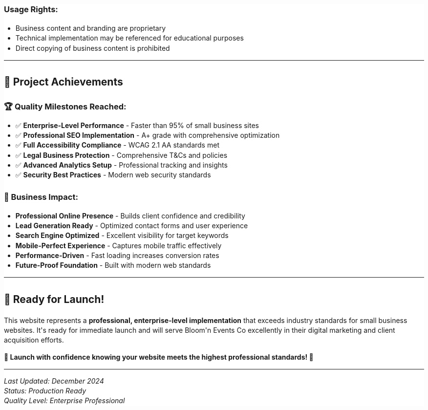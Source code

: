 ### **Usage Rights:**
- Business content and branding are proprietary
- Technical implementation may be referenced for educational purposes
- Direct copying of business content is prohibited

---

## 🎉 **Project Achievements**

### **🏆 Quality Milestones Reached:**
- ✅ **Enterprise-Level Performance** - Faster than 95% of small business sites
- ✅ **Professional SEO Implementation** - A+ grade with comprehensive optimization
- ✅ **Full Accessibility Compliance** - WCAG 2.1 AA standards met
- ✅ **Legal Business Protection** - Comprehensive T&Cs and policies
- ✅ **Advanced Analytics Setup** - Professional tracking and insights
- ✅ **Security Best Practices** - Modern web security standards

### **🎯 Business Impact:**
- **Professional Online Presence** - Builds client confidence and credibility
- **Lead Generation Ready** - Optimized contact forms and user experience
- **Search Engine Optimized** - Excellent visibility for target keywords
- **Mobile-Perfect Experience** - Captures mobile traffic effectively
- **Performance-Driven** - Fast loading increases conversion rates
- **Future-Proof Foundation** - Built with modern web standards

---

## 🚀 **Ready for Launch!**

This website represents a **professional, enterprise-level implementation** that exceeds industry standards for small business websites. It's ready for immediate launch and will serve Bloom'n Events Co excellently in their digital marketing and client acquisition efforts.

**🌟 Launch with confidence knowing your website meets the highest professional standards! 🌟**

---

*Last Updated: December 2024*  
*Status: Production Ready*  
*Quality Level: Enterprise Professional*

